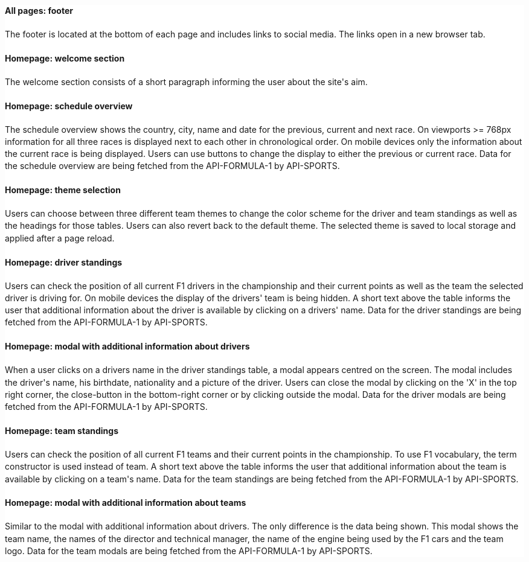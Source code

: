 #### **All pages: footer**

The footer is located at the bottom of each page and includes links to social media. The links open in a new browser tab.

#### **Homepage: welcome section**

The welcome section consists of a short paragraph informing the user about the site's aim.

#### **Homepage: schedule overview**

The schedule overview shows the country, city, name and date for the previous, current and next race. On viewports >= 768px information for all three races is displayed next to each other in chronological order. On mobile devices only the information about the current race is being displayed. Users can use buttons to change the display to either the previous or current race. Data for the schedule overview are being fetched from the API-FORMULA-1 by API-SPORTS.

#### **Homepage: theme selection**

Users can choose between three different team themes to change the color scheme for the driver and team standings as well as the headings for those tables. Users can also revert back to the default theme. The selected theme is saved to local storage and applied after a page reload.

#### **Homepage: driver standings**

Users can check the position of all current F1 drivers in the championship and their current points as well as the team the selected driver is driving for. On mobile devices the display of the drivers' team is being hidden. A short text above the table informs the user that additional information about the driver is available by clicking on a drivers' name. Data for the driver standings are being fetched from the API-FORMULA-1 by API-SPORTS.

#### **Homepage: modal with additional information about drivers**

When a user clicks on a drivers name in the driver standings table, a modal appears centred on the screen. The modal includes the driver's name, his birthdate, nationality and a picture of the driver. Users can close the modal by clicking on the 'X' in the top right corner, the close-button in the bottom-right corner or by clicking outside the modal. Data for the driver modals are being fetched from the API-FORMULA-1 by API-SPORTS.

#### **Homepage: team standings**

Users can check the position of all current F1 teams and their current points in the championship. To use F1 vocabulary, the term constructor is used instead of team. A short text above the table informs the user that additional information about the team is available by clicking on a team's name. Data for the team standings are being fetched from the API-FORMULA-1 by API-SPORTS.

#### **Homepage: modal with additional information about teams**

Similar to the modal with additional information about drivers. The only difference is the data being shown. This modal shows the team name, the names of the director and technical manager, the name of the engine being used by the F1 cars and the team logo. Data for the team modals are being fetched from the API-FORMULA-1 by API-SPORTS.
